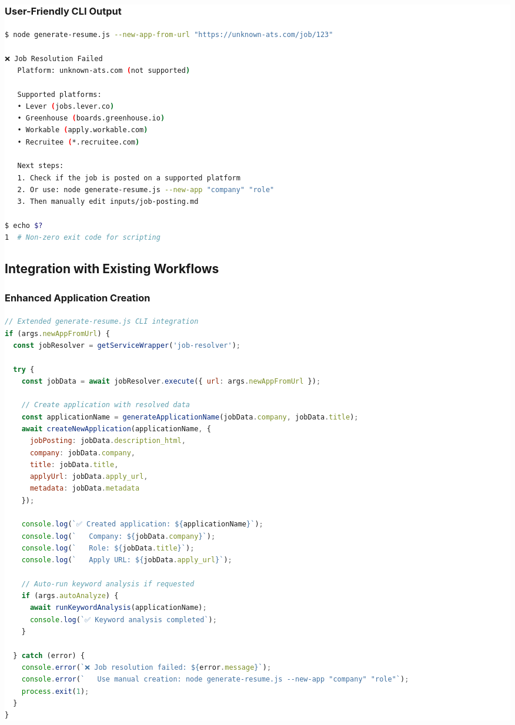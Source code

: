 ### User-Friendly CLI Output
```bash
$ node generate-resume.js --new-app-from-url "https://unknown-ats.com/job/123"

❌ Job Resolution Failed
   Platform: unknown-ats.com (not supported)
   
   Supported platforms:
   • Lever (jobs.lever.co)
   • Greenhouse (boards.greenhouse.io) 
   • Workable (apply.workable.com)
   • Recruitee (*.recruitee.com)
   
   Next steps:
   1. Check if the job is posted on a supported platform
   2. Or use: node generate-resume.js --new-app "company" "role"
   3. Then manually edit inputs/job-posting.md

$ echo $?
1  # Non-zero exit code for scripting
```

## Integration with Existing Workflows

### Enhanced Application Creation
```javascript
// Extended generate-resume.js CLI integration
if (args.newAppFromUrl) {
  const jobResolver = getServiceWrapper('job-resolver');
  
  try {
    const jobData = await jobResolver.execute({ url: args.newAppFromUrl });
    
    // Create application with resolved data
    const applicationName = generateApplicationName(jobData.company, jobData.title);
    await createNewApplication(applicationName, {
      jobPosting: jobData.description_html,
      company: jobData.company,
      title: jobData.title,
      applyUrl: jobData.apply_url,
      metadata: jobData.metadata
    });
    
    console.log(`✅ Created application: ${applicationName}`);
    console.log(`   Company: ${jobData.company}`);
    console.log(`   Role: ${jobData.title}`);
    console.log(`   Apply URL: ${jobData.apply_url}`);
    
    // Auto-run keyword analysis if requested
    if (args.autoAnalyze) {
      await runKeywordAnalysis(applicationName);
      console.log(`✅ Keyword analysis completed`);
    }
    
  } catch (error) {
    console.error(`❌ Job resolution failed: ${error.message}`);
    console.error(`   Use manual creation: node generate-resume.js --new-app "company" "role"`);
    process.exit(1);
  }
}
```
